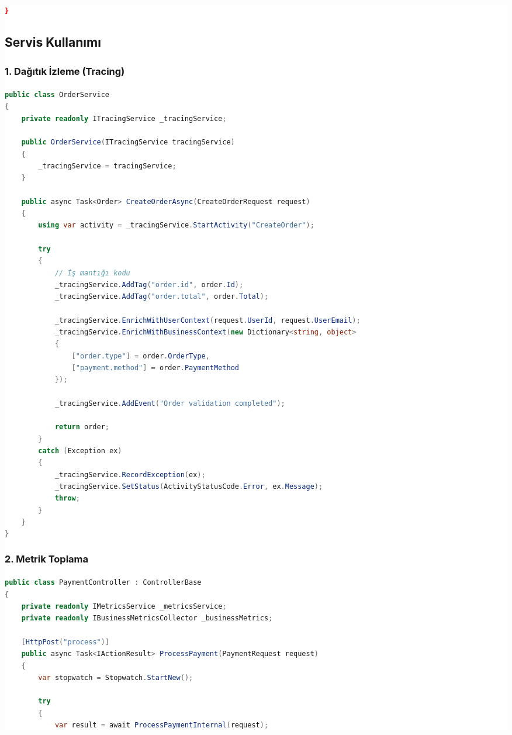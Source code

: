 ```json
}
```

## Servis Kullanımı

### 1. Dağıtık İzleme (Tracing)
```csharp
public class OrderService
{
    private readonly ITracingService _tracingService;
    
    public OrderService(ITracingService tracingService)
    {
        _tracingService = tracingService;
    }
    
    public async Task<Order> CreateOrderAsync(CreateOrderRequest request)
    {
        using var activity = _tracingService.StartActivity("CreateOrder");
        
        try
        {
            // İş mantığı kodu
            _tracingService.AddTag("order.id", order.Id);
            _tracingService.AddTag("order.total", order.Total);
            
            _tracingService.EnrichWithUserContext(request.UserId, request.UserEmail);
            _tracingService.EnrichWithBusinessContext(new Dictionary<string, object>
            {
                ["order.type"] = order.OrderType,
                ["payment.method"] = order.PaymentMethod
            });
            
            _tracingService.AddEvent("Order validation completed");
            
            return order;
        }
        catch (Exception ex)
        {
            _tracingService.RecordException(ex);
            _tracingService.SetStatus(ActivityStatusCode.Error, ex.Message);
            throw;
        }
    }
}
```

### 2. Metrik Toplama
```csharp
public class PaymentController : ControllerBase
{
    private readonly IMetricsService _metricsService;
    private readonly IBusinessMetricsCollector _businessMetrics;
    
    [HttpPost("process")]
    public async Task<IActionResult> ProcessPayment(PaymentRequest request)
    {
        var stopwatch = Stopwatch.StartNew();
        
        try
        {
            var result = await ProcessPaymentInternal(request);
```